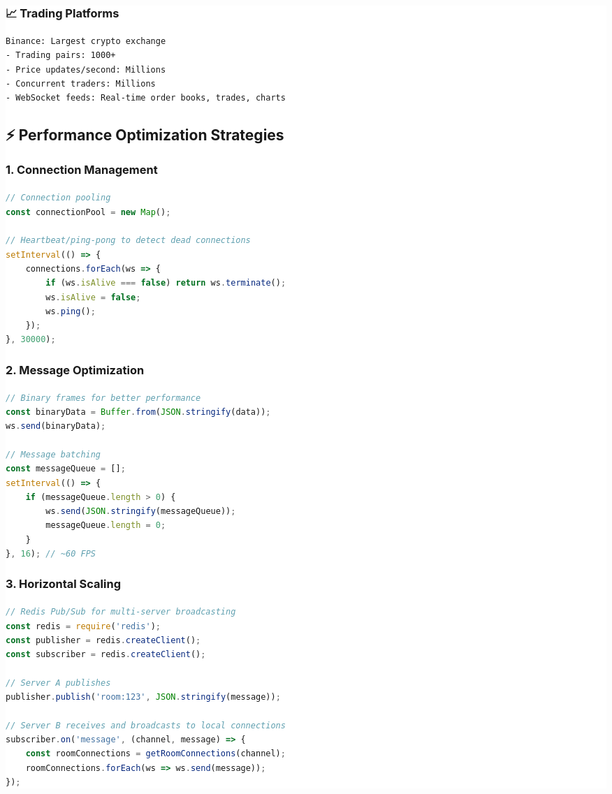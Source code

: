 ### **📈 Trading Platforms**
```
Binance: Largest crypto exchange
- Trading pairs: 1000+
- Price updates/second: Millions
- Concurrent traders: Millions
- WebSocket feeds: Real-time order books, trades, charts
```

## ⚡ **Performance Optimization Strategies**

### **1. Connection Management**
```javascript
// Connection pooling
const connectionPool = new Map();

// Heartbeat/ping-pong to detect dead connections
setInterval(() => {
    connections.forEach(ws => {
        if (ws.isAlive === false) return ws.terminate();
        ws.isAlive = false;
        ws.ping();
    });
}, 30000);
```

### **2. Message Optimization**
```javascript
// Binary frames for better performance
const binaryData = Buffer.from(JSON.stringify(data));
ws.send(binaryData);

// Message batching
const messageQueue = [];
setInterval(() => {
    if (messageQueue.length > 0) {
        ws.send(JSON.stringify(messageQueue));
        messageQueue.length = 0;
    }
}, 16); // ~60 FPS
```

### **3. Horizontal Scaling**
```javascript
// Redis Pub/Sub for multi-server broadcasting
const redis = require('redis');
const publisher = redis.createClient();
const subscriber = redis.createClient();

// Server A publishes
publisher.publish('room:123', JSON.stringify(message));

// Server B receives and broadcasts to local connections
subscriber.on('message', (channel, message) => {
    const roomConnections = getRoomConnections(channel);
    roomConnections.forEach(ws => ws.send(message));
});
```
